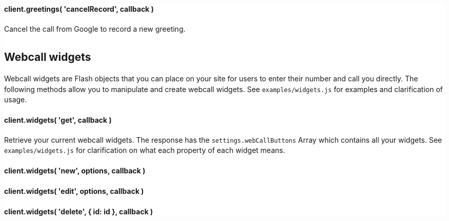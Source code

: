 #### client.greetings( 'cancelRecord', callback )
Cancel the call from Google to record a new greeting.


## Webcall widgets
Webcall widgets are Flash objects that you can place on your site for users to enter their number and call you directly. The following methods allow you to manipulate and create webcall widgets. See `examples/widgets.js` for examples and clarification of usage.

#### client.widgets( 'get', callback )
Retrieve your current webcall widgets. The response has the `settings.webCallButtons` Array which contains all your widgets. See `examples/widgets.js` for clarification on what each property of each widget means.

#### client.widgets( 'new', options, callback )
#### client.widgets( 'edit', options, callback )
#### client.widgets( 'delete', { id: id }, callback )
